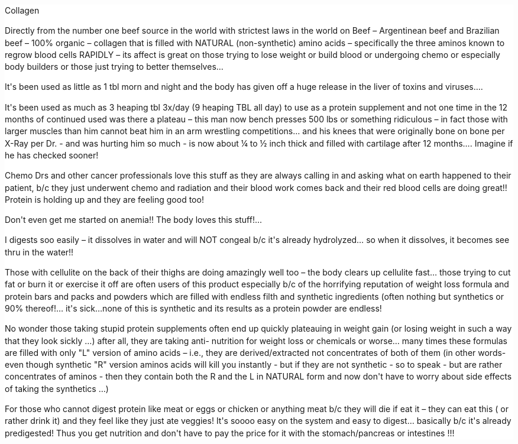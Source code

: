 Collagen

Directly from the number one beef source in the world with strictest laws
in the world on Beef – Argentinean beef and Brazilian beef – 100% organic
– collagen that is filled with NATURAL (non-synthetic) amino acids – specifically the three aminos known to regrow blood cells RAPIDLY – its affect is great on those trying to lose weight or build blood or undergoing chemo or especially body builders
or those just trying to better themselves…

It's been used as little as 1 tbl morn and night and the body has given off a
huge release in the liver of toxins and viruses….

It's been used as much as 3 heaping tbl 3x/day (9 heaping TBL all day)
to use as a protein supplement and not one time in the 12 months of
continued used was there a plateau – this man now bench presses 500
lbs or something ridiculous – in fact those with larger muscles than him
cannot beat him in an arm wrestling competitions… and his knees that were
originally bone on bone per X-Ray per Dr. - and was hurting him so much -
is now about ¼ to ½ inch thick and filled with cartilage after 12 months….
Imagine if he has checked sooner!

Chemo Drs and other cancer professionals love this stuff as they are always
calling in and asking what on earth happened to their patient, b/c they just
underwent chemo and radiation and their blood work comes back and their
red blood cells are doing great!! Protein is holding up and they are feeling
good too!

Don't even get me started on anemia!! The body loves this stuff!...

I digests soo easily – it dissolves in water and will NOT congeal b/c it's
already hydrolyzed… so when it dissolves, it becomes see thru in the
water!!

Those with cellulite on the back of their thighs are doing amazingly well
too – the body clears up cellulite fast… those trying to cut fat or burn it or
exercise it off are often users of this product especially b/c of the horrifying
reputation of weight loss formula and protein bars and packs and powders
which are filled with endless filth and synthetic ingredients (often nothing
but synthetics or 90% thereof!… it's sick…none of this is synthetic and its
results as a protein powder are endless!

No wonder those taking stupid protein supplements often end up quickly
plateauing in weight gain (or losing weight in such a way that they
look sickly …) after all, they are taking anti- nutrition for weight loss or
chemicals or worse… many times these formulas are filled with only "L"
version of amino acids – i.e., they are derived/extracted not concentrates
of both of them (in other words- even though synthetic "R" version aminos
acids will kill you instantly - but if they are not synthetic - so to speak - but
are rather concentrates of aminos - then they contain both the R and the L
in NATURAL form and now don't have to worry about side effects of taking
the synthetics …)

For those who cannot digest protein like meat or eggs or chicken or
anything meat b/c they will die if eat it – they can eat this ( or rather drink
it) and they feel like they just ate veggies! It's soooo easy on the system
and easy to digest… basically b/c it's already predigested! Thus you get
nutrition and don't have to pay the price for it with the stomach/pancreas
or intestines !!!
